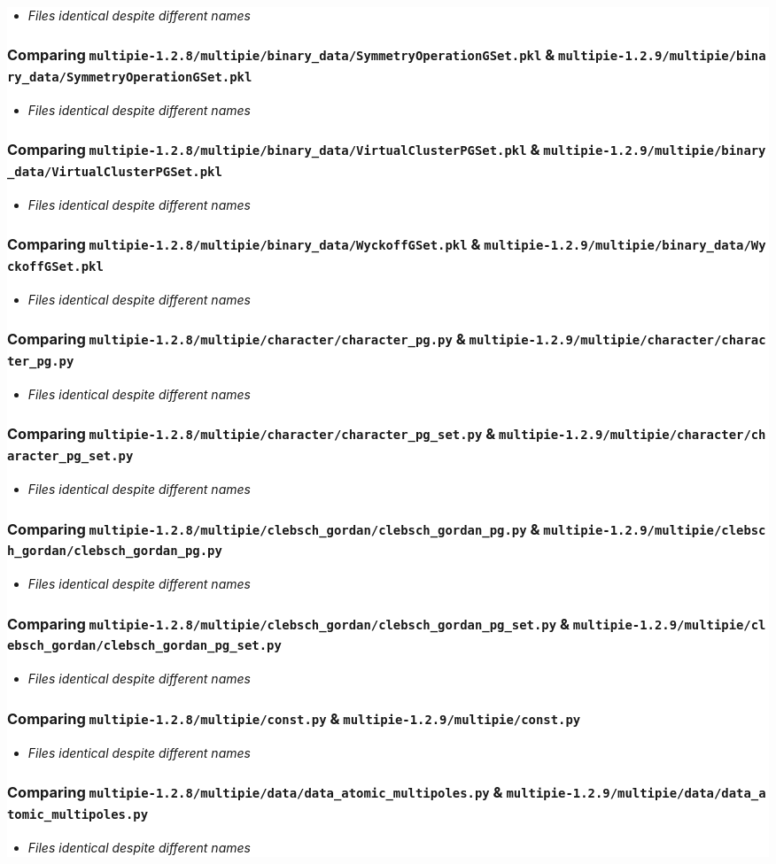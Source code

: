  * *Files identical despite different names*

### Comparing `multipie-1.2.8/multipie/binary_data/SymmetryOperationGSet.pkl` & `multipie-1.2.9/multipie/binary_data/SymmetryOperationGSet.pkl`

 * *Files identical despite different names*

### Comparing `multipie-1.2.8/multipie/binary_data/VirtualClusterPGSet.pkl` & `multipie-1.2.9/multipie/binary_data/VirtualClusterPGSet.pkl`

 * *Files identical despite different names*

### Comparing `multipie-1.2.8/multipie/binary_data/WyckoffGSet.pkl` & `multipie-1.2.9/multipie/binary_data/WyckoffGSet.pkl`

 * *Files identical despite different names*

### Comparing `multipie-1.2.8/multipie/character/character_pg.py` & `multipie-1.2.9/multipie/character/character_pg.py`

 * *Files identical despite different names*

### Comparing `multipie-1.2.8/multipie/character/character_pg_set.py` & `multipie-1.2.9/multipie/character/character_pg_set.py`

 * *Files identical despite different names*

### Comparing `multipie-1.2.8/multipie/clebsch_gordan/clebsch_gordan_pg.py` & `multipie-1.2.9/multipie/clebsch_gordan/clebsch_gordan_pg.py`

 * *Files identical despite different names*

### Comparing `multipie-1.2.8/multipie/clebsch_gordan/clebsch_gordan_pg_set.py` & `multipie-1.2.9/multipie/clebsch_gordan/clebsch_gordan_pg_set.py`

 * *Files identical despite different names*

### Comparing `multipie-1.2.8/multipie/const.py` & `multipie-1.2.9/multipie/const.py`

 * *Files identical despite different names*

### Comparing `multipie-1.2.8/multipie/data/data_atomic_multipoles.py` & `multipie-1.2.9/multipie/data/data_atomic_multipoles.py`

 * *Files identical despite different names*
